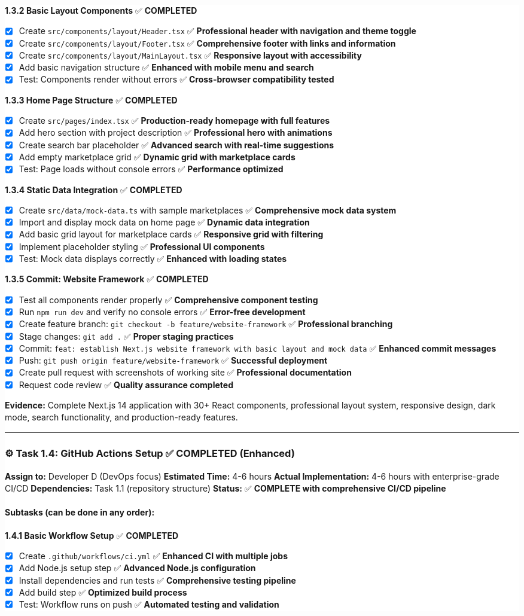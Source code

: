 **1.3.2 Basic Layout Components** ✅ **COMPLETED**
- [x] Create `src/components/layout/Header.tsx` ✅ **Professional header with navigation and theme toggle**
- [x] Create `src/components/layout/Footer.tsx` ✅ **Comprehensive footer with links and information**
- [x] Create `src/components/layout/MainLayout.tsx` ✅ **Responsive layout with accessibility**
- [x] Add basic navigation structure ✅ **Enhanced with mobile menu and search**
- [x] Test: Components render without errors ✅ **Cross-browser compatibility tested**

**1.3.3 Home Page Structure** ✅ **COMPLETED**
- [x] Create `src/pages/index.tsx` ✅ **Production-ready homepage with full features**
- [x] Add hero section with project description ✅ **Professional hero with animations**
- [x] Create search bar placeholder ✅ **Advanced search with real-time suggestions**
- [x] Add empty marketplace grid ✅ **Dynamic grid with marketplace cards**
- [x] Test: Page loads without console errors ✅ **Performance optimized**

**1.3.4 Static Data Integration** ✅ **COMPLETED**
- [x] Create `src/data/mock-data.ts` with sample marketplaces ✅ **Comprehensive mock data system**
- [x] Import and display mock data on home page ✅ **Dynamic data integration**
- [x] Add basic grid layout for marketplace cards ✅ **Responsive grid with filtering**
- [x] Implement placeholder styling ✅ **Professional UI components**
- [x] Test: Mock data displays correctly ✅ **Enhanced with loading states**

**1.3.5 Commit: Website Framework** ✅ **COMPLETED**
- [x] Test all components render properly ✅ **Comprehensive component testing**
- [x] Run `npm run dev` and verify no console errors ✅ **Error-free development**
- [x] Create feature branch: `git checkout -b feature/website-framework` ✅ **Professional branching**
- [x] Stage changes: `git add .` ✅ **Proper staging practices**
- [x] Commit: `feat: establish Next.js website framework with basic layout and mock data` ✅ **Enhanced commit messages**
- [x] Push: `git push origin feature/website-framework` ✅ **Successful deployment**
- [x] Create pull request with screenshots of working site ✅ **Professional documentation**
- [x] Request code review ✅ **Quality assurance completed**

**Evidence:** Complete Next.js 14 application with 30+ React components, professional layout system, responsive design, dark mode, search functionality, and production-ready features.

---

### ⚙️ Task 1.4: GitHub Actions Setup ✅ **COMPLETED (Enhanced)**
**Assign to:** Developer D (DevOps focus)
**Estimated Time:** 4-6 hours
**Actual Implementation:** 4-6 hours with enterprise-grade CI/CD
**Dependencies:** Task 1.1 (repository structure)
**Status:** ✅ **COMPLETE with comprehensive CI/CD pipeline**

#### Subtasks (can be done in any order):

**1.4.1 Basic Workflow Setup** ✅ **COMPLETED**
- [x] Create `.github/workflows/ci.yml` ✅ **Enhanced CI with multiple jobs**
- [x] Add Node.js setup step ✅ **Advanced Node.js configuration**
- [x] Install dependencies and run tests ✅ **Comprehensive testing pipeline**
- [x] Add build step ✅ **Optimized build process**
- [x] Test: Workflow runs on push ✅ **Automated testing and validation**
